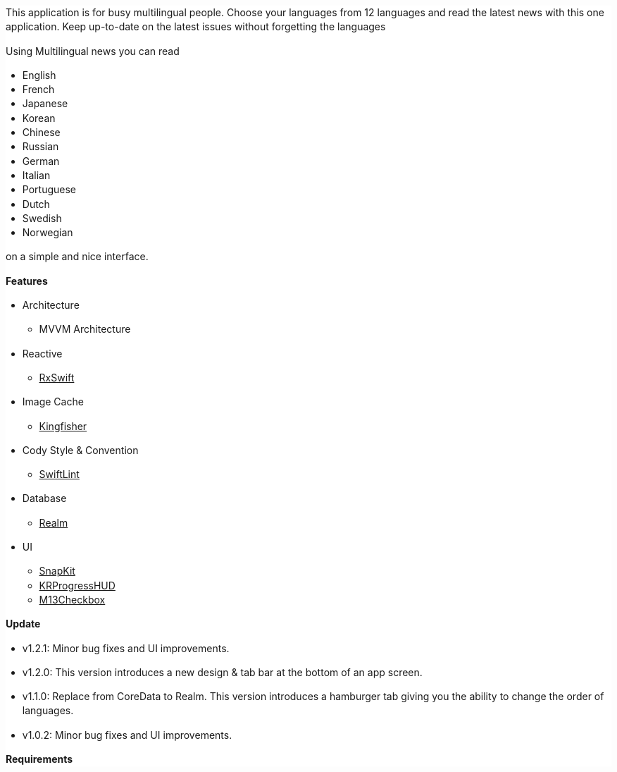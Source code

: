 This application is for busy multilingual people. Choose your languages from 12 languages and read the latest news with this one application. Keep up-to-date on the latest issues without forgetting the languages

Using Multilingual news you can read

- English
- French
- Japanese
- Korean
- Chinese
- Russian
- German
- Italian
- Portuguese
- Dutch
- Swedish
- Norwegian

on a simple and nice interface.

**Features**

- Architecture

  - MVVM Architecture

- Reactive

  - [RxSwift](https://github.com/ReactiveX/RxSwift)

- Image Cache

  - [Kingfisher](https://github.com/onevcat/Kingfisher)

- Cody Style & Convention

  - [SwiftLint](https://github.com/realm/SwiftLint)

- Database

  - [Realm](https://github.com/realm/realm-cocoa)

- UI

  - [SnapKit](https://github.com/SnapKit/SnapKit)
  - [KRProgressHUD](https://github.com/krimpedance/KRProgressHUD)
  - [M13Checkbox](https://github.com/Marxon13/M13Checkbox)

**Update**

- v1.2.1: Minor bug fixes and UI improvements.

- v1.2.0: This version introduces a new design & tab bar at the bottom of an app screen.

- v1.1.0: Replace from CoreData to Realm. This version introduces a hamburger tab giving you the ability to change the order of languages.

- v1.0.2: Minor bug fixes and UI improvements.

**Requirements**
